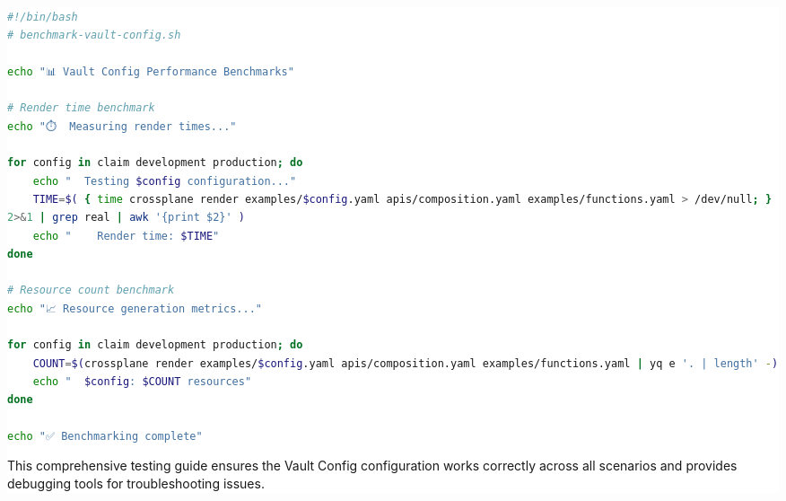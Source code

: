 ```bash
#!/bin/bash
# benchmark-vault-config.sh

echo "📊 Vault Config Performance Benchmarks"

# Render time benchmark
echo "⏱️  Measuring render times..."

for config in claim development production; do
    echo "  Testing $config configuration..."
    TIME=$( { time crossplane render examples/$config.yaml apis/composition.yaml examples/functions.yaml > /dev/null; } 2>&1 | grep real | awk '{print $2}' )
    echo "    Render time: $TIME"
done

# Resource count benchmark
echo "📈 Resource generation metrics..."

for config in claim development production; do
    COUNT=$(crossplane render examples/$config.yaml apis/composition.yaml examples/functions.yaml | yq e '. | length' -)
    echo "  $config: $COUNT resources"
done

echo "✅ Benchmarking complete"
```

This comprehensive testing guide ensures the Vault Config configuration works correctly across all scenarios and provides debugging tools for troubleshooting issues.
